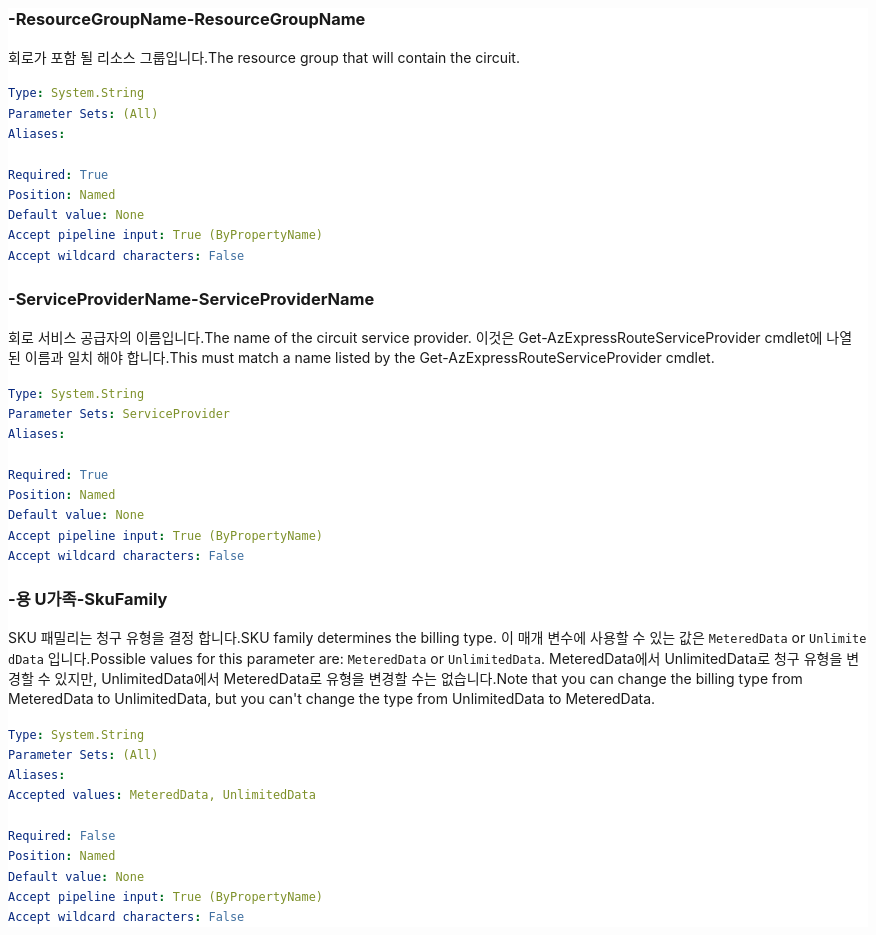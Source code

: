 ### <span data-ttu-id="6910b-138">-ResourceGroupName</span><span class="sxs-lookup"><span data-stu-id="6910b-138">-ResourceGroupName</span></span>
<span data-ttu-id="6910b-139">회로가 포함 될 리소스 그룹입니다.</span><span class="sxs-lookup"><span data-stu-id="6910b-139">The resource group that will contain the circuit.</span></span>

```yaml
Type: System.String
Parameter Sets: (All)
Aliases:

Required: True
Position: Named
Default value: None
Accept pipeline input: True (ByPropertyName)
Accept wildcard characters: False
```

### <span data-ttu-id="6910b-140">-ServiceProviderName</span><span class="sxs-lookup"><span data-stu-id="6910b-140">-ServiceProviderName</span></span>
<span data-ttu-id="6910b-141">회로 서비스 공급자의 이름입니다.</span><span class="sxs-lookup"><span data-stu-id="6910b-141">The name of the circuit service provider.</span></span> <span data-ttu-id="6910b-142">이것은 Get-AzExpressRouteServiceProvider cmdlet에 나열 된 이름과 일치 해야 합니다.</span><span class="sxs-lookup"><span data-stu-id="6910b-142">This must match a name listed by the Get-AzExpressRouteServiceProvider cmdlet.</span></span>

```yaml
Type: System.String
Parameter Sets: ServiceProvider
Aliases:

Required: True
Position: Named
Default value: None
Accept pipeline input: True (ByPropertyName)
Accept wildcard characters: False
```

### <span data-ttu-id="6910b-143">-용 U가족</span><span class="sxs-lookup"><span data-stu-id="6910b-143">-SkuFamily</span></span>
<span data-ttu-id="6910b-144">SKU 패밀리는 청구 유형을 결정 합니다.</span><span class="sxs-lookup"><span data-stu-id="6910b-144">SKU family determines the billing type.</span></span> <span data-ttu-id="6910b-145">이 매개 변수에 사용할 수 있는 값은 `MeteredData` or `UnlimitedData` 입니다.</span><span class="sxs-lookup"><span data-stu-id="6910b-145">Possible values for this parameter are: `MeteredData` or `UnlimitedData`.</span></span> <span data-ttu-id="6910b-146">MeteredData에서 UnlimitedData로 청구 유형을 변경할 수 있지만, UnlimitedData에서 MeteredData로 유형을 변경할 수는 없습니다.</span><span class="sxs-lookup"><span data-stu-id="6910b-146">Note that you can change the billing type from MeteredData to UnlimitedData, but you can't change the type from UnlimitedData to MeteredData.</span></span>

```yaml
Type: System.String
Parameter Sets: (All)
Aliases:
Accepted values: MeteredData, UnlimitedData

Required: False
Position: Named
Default value: None
Accept pipeline input: True (ByPropertyName)
Accept wildcard characters: False
```
